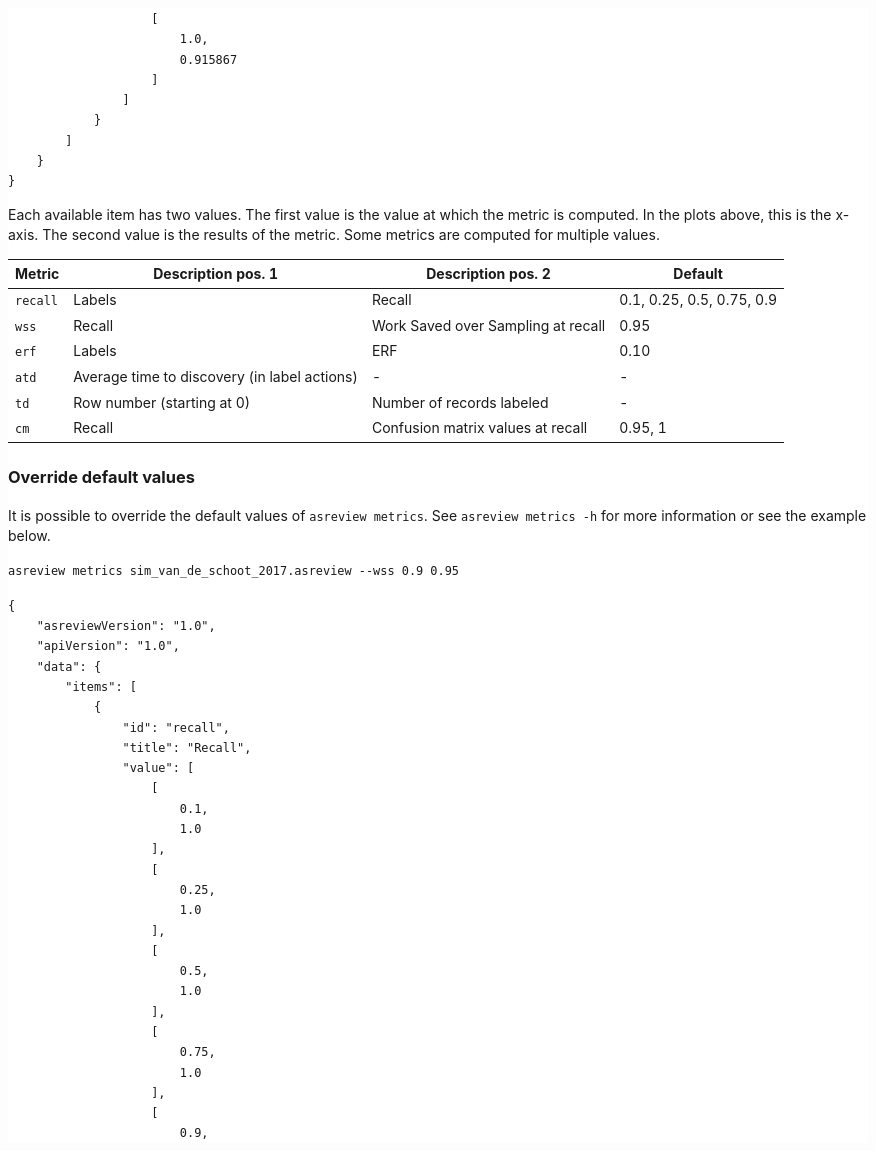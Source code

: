 ```
                    [
                        1.0,
                        0.915867
                    ]
                ]
            }
        ]
    }
}
```

Each available item has two values. The first value is the value at which the
metric is computed. In the plots above, this is the x-axis. The second value
is the results of the metric. Some metrics are computed for multiple values.

| Metric | Description pos. 1 | Description pos. 2 | Default |
|---|---|---|---|
| `recall` | Labels | Recall | 0.1, 0.25, 0.5, 0.75, 0.9 |
| `wss` | Recall | Work Saved over Sampling at recall | 0.95 |
| `erf` | Labels | ERF | 0.10 |
| `atd` | Average time to discovery (in label actions) | - | - |
| `td` | Row number (starting at 0) | Number of records labeled | - |
| `cm` | Recall  | Confusion matrix values at recall | 0.95, 1 |


### Override default values

It is possible to override the default values of `asreview metrics`. See
`asreview metrics -h` for more information or see the example below.

```
asreview metrics sim_van_de_schoot_2017.asreview --wss 0.9 0.95
```

```
{
    "asreviewVersion": "1.0",
    "apiVersion": "1.0",
    "data": {
        "items": [
            {
                "id": "recall",
                "title": "Recall",
                "value": [
                    [
                        0.1,
                        1.0
                    ],
                    [
                        0.25,
                        1.0
                    ],
                    [
                        0.5,
                        1.0
                    ],
                    [
                        0.75,
                        1.0
                    ],
                    [
                        0.9,
```
